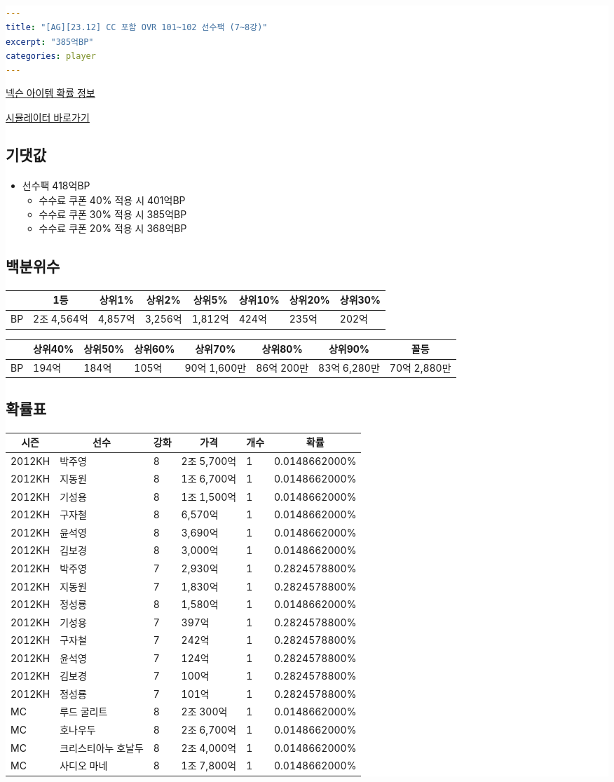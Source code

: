 ```yaml
---
title: "[AG][23.12] CC 포함 OVR 101~102 선수팩 (7~8강)"
excerpt: "385억BP"
categories: player
---
```

[넥슨 아이템 확률 정보](http://iteminfo.nexon.com/probability/fco?sn=8237)

[시뮬레이터 바로가기](/simulator/8237)
## 기댓값
- 선수팩 418억BP
  - 수수료 쿠폰 40% 적용 시 401억BP
  - 수수료 쿠폰 30% 적용 시 385억BP
  - 수수료 쿠폰 20% 적용 시 368억BP


## 백분위수

||1등|상위1%|상위2%|상위5%|상위10%|상위20%|상위30%|
|---|---|---|---|---|---|---|---|
|BP|2조 4,564억|4,857억|3,256억|1,812억|424억|235억|202억|

||상위40%|상위50%|상위60%|상위70%|상위80%|상위90%|꼴등|
|---|---|---|---|---|---|---|---|
|BP|194억|184억|105억|90억 1,600만|86억 200만|83억 6,280만|70억 2,880만|


## 확률표

|시즌|선수|강화|가격|개수|확률|
|---|---|---|---|---|---|
|2012KH|박주영|8|2조 5,700억|1|0.0148662000%|
|2012KH|지동원|8|1조 6,700억|1|0.0148662000%|
|2012KH|기성용|8|1조 1,500억|1|0.0148662000%|
|2012KH|구자철|8|6,570억|1|0.0148662000%|
|2012KH|윤석영|8|3,690억|1|0.0148662000%|
|2012KH|김보경|8|3,000억|1|0.0148662000%|
|2012KH|박주영|7|2,930억|1|0.2824578800%|
|2012KH|지동원|7|1,830억|1|0.2824578800%|
|2012KH|정성룡|8|1,580억|1|0.0148662000%|
|2012KH|기성용|7|397억|1|0.2824578800%|
|2012KH|구자철|7|242억|1|0.2824578800%|
|2012KH|윤석영|7|124억|1|0.2824578800%|
|2012KH|김보경|7|100억|1|0.2824578800%|
|2012KH|정성룡|7|101억|1|0.2824578800%|
|MC|루드 굴리트|8|2조 300억|1|0.0148662000%|
|MC|호나우두|8|2조 6,700억|1|0.0148662000%|
|MC|크리스티아누 호날두|8|2조 4,000억|1|0.0148662000%|
|MC|사디오 마네|8|1조 7,800억|1|0.0148662000%|
